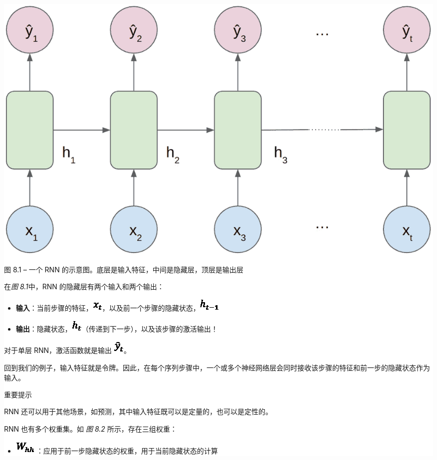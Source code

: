 ![图 8.1 – 一个 RNN 的示意图。底层是输入特征，中间是隐藏层，顶层是输出层](img/B19629_08_01.jpg)

图 8.1 – 一个 RNN 的示意图。底层是输入特征，中间是隐藏层，顶层是输出层

在*图 8.1*中，RNN 的隐藏层有两个输入和两个输出：

+   **输入**：当前步骤的特征，![](img/Formula_08_001.png)，以及前一个步骤的隐藏状态，![](img/Formula_08_002.png)

+   **输出**：隐藏状态，![](img/Formula_08_003.png)（传递到下一步），以及该步骤的激活输出！[](img/Formula_08_004.png)

对于单层 RNN，激活函数就是输出 ![](img/Formula_08_005.png)。

回到我们的例子，输入特征就是令牌。因此，在每个序列步骤中，一个或多个神经网络层会同时接收该步骤的特征和前一步的隐藏状态作为输入。

重要提示

RNN 还可以用于其他场景，如预测，其中输入特征既可以是定量的，也可以是定性的。

RNN 也有多个权重集。如 *图 8.2* 所示，存在三组权重：

+   ![](img/Formula_08_006.png)：应用于前一步隐藏状态的权重，用于当前隐藏状态的计算
